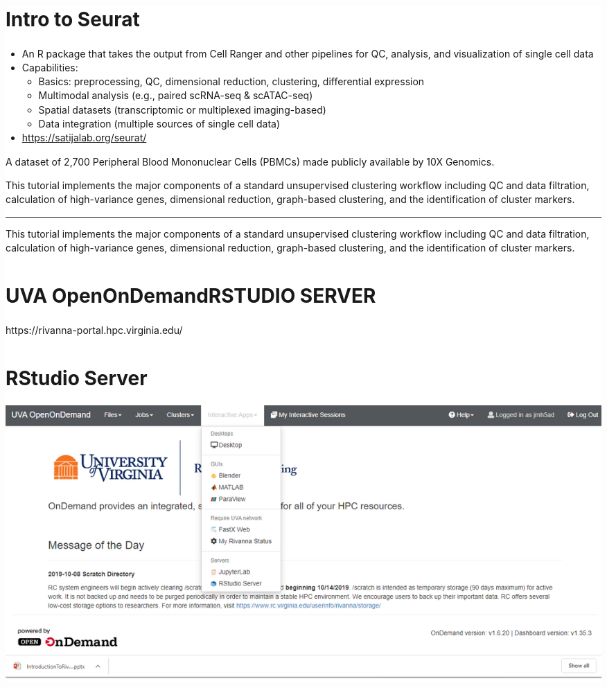 
# Intro to Seurat

* An R package that takes the output from Cell Ranger and other pipelines for QC\, analysis\, and visualization of single cell data
* Capabilities:
  * Basics: preprocessing\, QC\, dimensional reduction\, clustering\, differential expression
  * Multimodal analysis \(e\.g\.\, paired scRNA\-seq & scATAC\-seq\)
  * Spatial datasets \(transcriptomic or multiplexed imaging\-based\)
  * Data integration \(multiple sources of single cell data\)
* [https://satijalab\.org/seurat/](https://satijalab.org/seurat/)


A dataset of 2\,700 Peripheral Blood Mononuclear Cells \(PBMCs\) made publicly available by 10X Genomics\.

This tutorial implements the major components of a standard unsupervised clustering workflow including QC and data filtration\, calculation of high\-variance genes\, dimensional reduction\, graph\-based clustering\, and the identification of cluster markers\.

---

This tutorial implements the major components of a standard unsupervised clustering workflow including QC and data filtration, calculation of high-variance genes, dimensional reduction, graph-based clustering, and the identification of cluster markers.


# UVA OpenOnDemandRSTUDIO SERVER

https://rivanna\-portal\.hpc\.virginia\.edu/

# RStudio Server

![](img/seurat_workshop_20230407_5.png)
